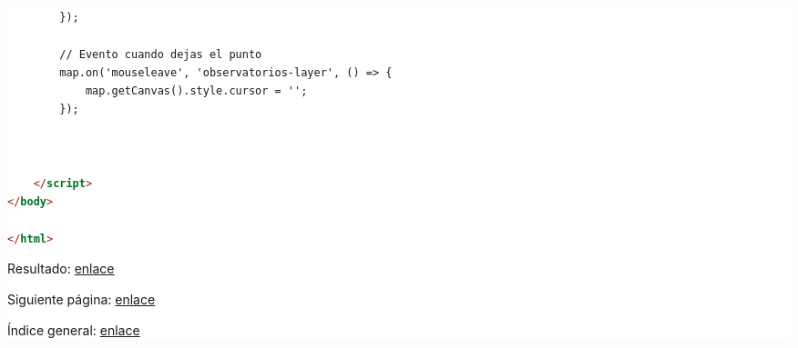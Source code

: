 ```html
        });

        // Evento cuando dejas el punto
        map.on('mouseleave', 'observatorios-layer', () => {
            map.getCanvas().style.cursor = '';
        });



    </script>
</body>

</html>
```
Resultado: [enlace](https://josemamira.github.io/curso_maplibre/src/15bis.html)

Siguiente página: [enlace](16.md)

Índice general: [enlace](../README.md)

